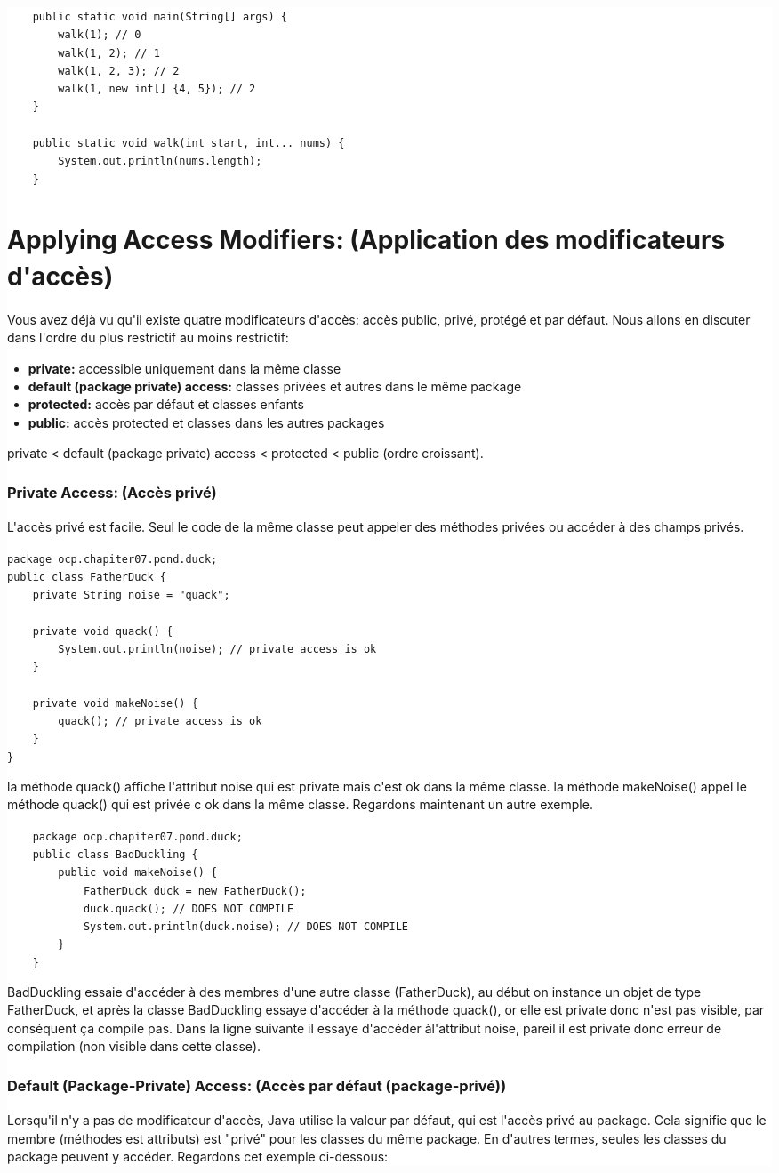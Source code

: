 		public static void main(String[] args) {
			walk(1); // 0
			walk(1, 2); // 1
			walk(1, 2, 3); // 2
			walk(1, new int[] {4, 5}); // 2
		}
	
		public static void walk(int start, int... nums) {
			System.out.println(nums.length);
		}
# Applying Access Modifiers: (Application des modificateurs d'accès)  
Vous avez déjà vu qu'il existe quatre modificateurs d'accès: accès public, privé, protégé et par défaut. Nous allons en discuter dans l'ordre du plus restrictif au moins restrictif:   
* **private:** accessible uniquement dans la même classe
* **default (package private) access:** classes privées et autres dans le même package
* **protected:** accès par défaut et classes enfants
* **public:** accès protected et classes dans les autres packages

private < default (package private) access < protected  < public (ordre croissant).  
### Private Access: (Accès privé)  
L'accès privé est facile. Seul le code de la même classe peut appeler des méthodes privées ou accéder à des champs privés.

	package ocp.chapiter07.pond.duck;
	public class FatherDuck {
		private String noise = "quack";

		private void quack() {
			System.out.println(noise); // private access is ok
		}
		
		private void makeNoise() {
			quack(); // private access is ok
		}
	}
la méthode quack() affiche l'attribut noise qui est private mais c'est ok dans la même classe.
la méthode makeNoise() appel le méthode quack() qui est privée c ok dans la même classe.
Regardons maintenant un autre exemple.  

		package ocp.chapiter07.pond.duck;
		public class BadDuckling {
			public void makeNoise() {
				FatherDuck duck = new FatherDuck();
				duck.quack(); // DOES NOT COMPILE
				System.out.println(duck.noise); // DOES NOT COMPILE
			}
		}
BadDuckling essaie d'accéder à des membres d'une autre classe (FatherDuck), au début on instance un objet de type FatherDuck, et après la classe BadDuckling essaye d'accéder à la méthode quack(), or elle est private donc n'est pas visible, par conséquent ça compile pas. Dans la ligne suivante il essaye d'accéder àl'attribut noise, pareil il est private donc erreur de compilation (non visible dans cette classe).
### Default (Package-Private) Access: (Accès par défaut (package-privé))
Lorsqu'il n'y a pas de modificateur d'accès, Java utilise la valeur par défaut, qui est l'accès privé au package. Cela signifie que le membre (méthodes est attributs) est "privé" pour les classes du même package. En d'autres termes, seules les classes du package peuvent y accéder.
Regardons cet exemple ci-dessous:
